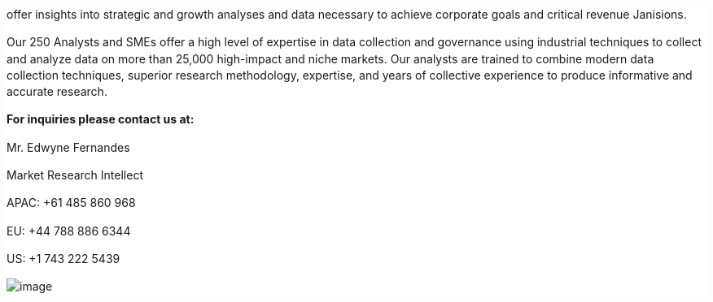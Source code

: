 offer insights into strategic and growth analyses and data necessary to achieve corporate goals and critical revenue Janisions.</p><p><span class="">Our 250 Analysts and SMEs offer a high level of expertise in data collection and governance using industrial techniques to collect and analyze data on more than 25,000 high-impact and niche markets. Our analysts are trained to combine modern data collection techniques, superior research methodology, expertise, and years of collective experience to produce informative and accurate research.</span></p><p><strong>For inquiries please contact us at:</strong></p><p>Mr. Edwyne Fernandes</p><p>Market Research Intellect</p><p>APAC: +61 485 860 968</p><p>EU: +44 788 886 6344</p><p>US: +1 743 222 5439</p>
![image](https://github.com/user-attachments/assets/b28372f2-62ef-4107-9cfc-453ba8ffe907)
